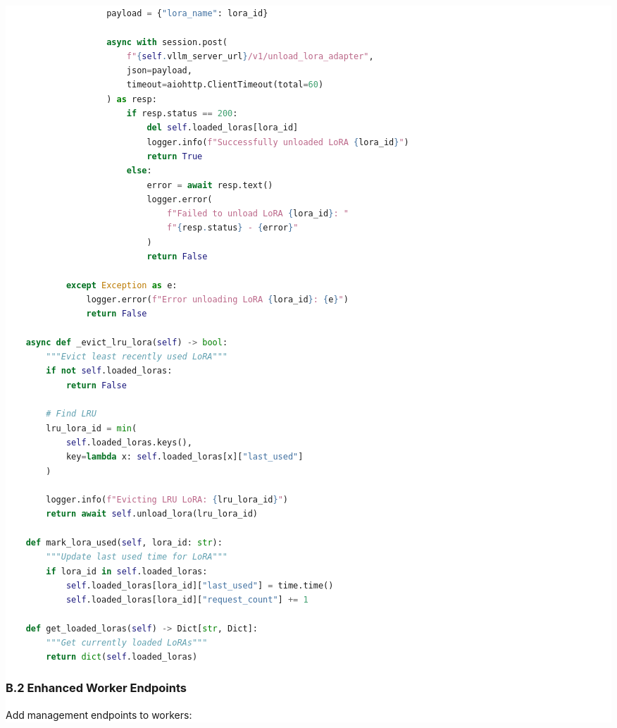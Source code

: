 ```python
                    payload = {"lora_name": lora_id}

                    async with session.post(
                        f"{self.vllm_server_url}/v1/unload_lora_adapter",
                        json=payload,
                        timeout=aiohttp.ClientTimeout(total=60)
                    ) as resp:
                        if resp.status == 200:
                            del self.loaded_loras[lora_id]
                            logger.info(f"Successfully unloaded LoRA {lora_id}")
                            return True
                        else:
                            error = await resp.text()
                            logger.error(
                                f"Failed to unload LoRA {lora_id}: "
                                f"{resp.status} - {error}"
                            )
                            return False

            except Exception as e:
                logger.error(f"Error unloading LoRA {lora_id}: {e}")
                return False

    async def _evict_lru_lora(self) -> bool:
        """Evict least recently used LoRA"""
        if not self.loaded_loras:
            return False

        # Find LRU
        lru_lora_id = min(
            self.loaded_loras.keys(),
            key=lambda x: self.loaded_loras[x]["last_used"]
        )

        logger.info(f"Evicting LRU LoRA: {lru_lora_id}")
        return await self.unload_lora(lru_lora_id)

    def mark_lora_used(self, lora_id: str):
        """Update last used time for LoRA"""
        if lora_id in self.loaded_loras:
            self.loaded_loras[lora_id]["last_used"] = time.time()
            self.loaded_loras[lora_id]["request_count"] += 1

    def get_loaded_loras(self) -> Dict[str, Dict]:
        """Get currently loaded LoRAs"""
        return dict(self.loaded_loras)
```

### B.2 Enhanced Worker Endpoints

Add management endpoints to workers:
